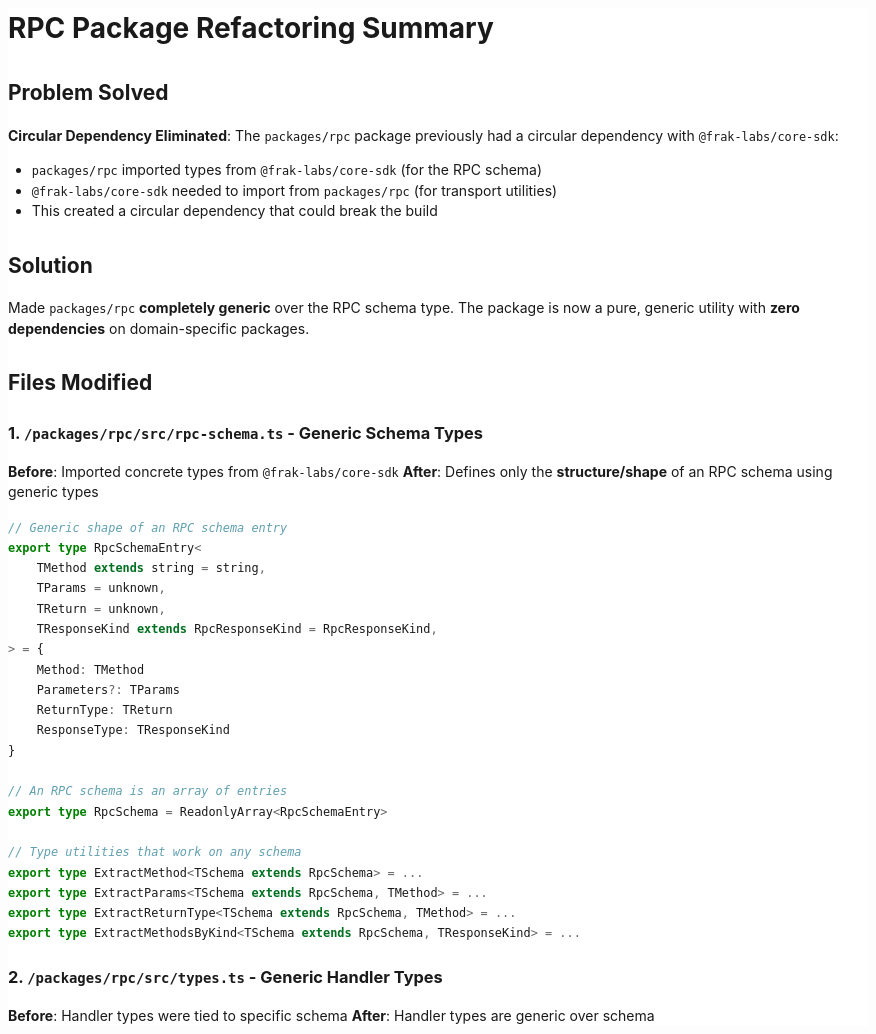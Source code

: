 # RPC Package Refactoring Summary

## Problem Solved

**Circular Dependency Eliminated**: The `packages/rpc` package previously had a circular dependency with `@frak-labs/core-sdk`:
- `packages/rpc` imported types from `@frak-labs/core-sdk` (for the RPC schema)
- `@frak-labs/core-sdk` needed to import from `packages/rpc` (for transport utilities)
- This created a circular dependency that could break the build

## Solution

Made `packages/rpc` **completely generic** over the RPC schema type. The package is now a pure, generic utility with **zero dependencies** on domain-specific packages.

## Files Modified

### 1. `/packages/rpc/src/rpc-schema.ts` - Generic Schema Types
**Before**: Imported concrete types from `@frak-labs/core-sdk`
**After**: Defines only the **structure/shape** of an RPC schema using generic types

```typescript
// Generic shape of an RPC schema entry
export type RpcSchemaEntry<
    TMethod extends string = string,
    TParams = unknown,
    TReturn = unknown,
    TResponseKind extends RpcResponseKind = RpcResponseKind,
> = {
    Method: TMethod
    Parameters?: TParams
    ReturnType: TReturn
    ResponseType: TResponseKind
}

// An RPC schema is an array of entries
export type RpcSchema = ReadonlyArray<RpcSchemaEntry>

// Type utilities that work on any schema
export type ExtractMethod<TSchema extends RpcSchema> = ...
export type ExtractParams<TSchema extends RpcSchema, TMethod> = ...
export type ExtractReturnType<TSchema extends RpcSchema, TMethod> = ...
export type ExtractMethodsByKind<TSchema extends RpcSchema, TResponseKind> = ...
```

### 2. `/packages/rpc/src/types.ts` - Generic Handler Types
**Before**: Handler types were tied to specific schema
**After**: Handler types are generic over schema
